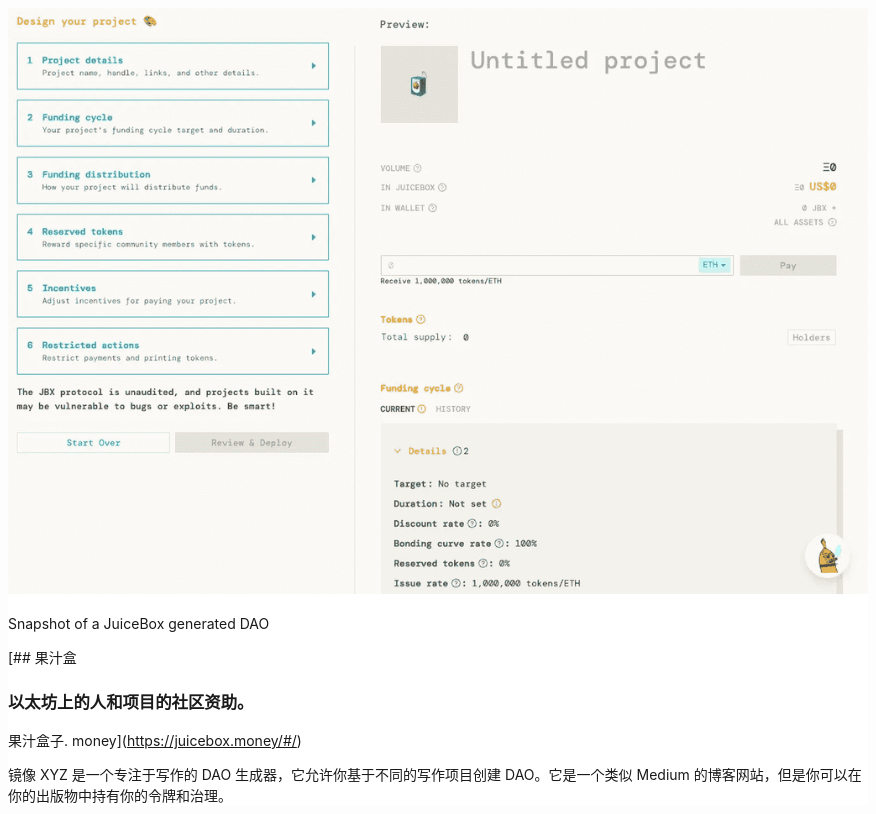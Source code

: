 ![](img/9b3dc1d8c49932e3168c54114083d957.png)

Snapshot of a JuiceBox generated DAO

[](https://juicebox.money/#/) [## 果汁盒

### 以太坊上的人和项目的社区资助。

果汁盒子. money](https://juicebox.money/#/) 

镜像 XYZ 是一个专注于写作的 DAO 生成器，它允许你基于不同的写作项目创建 DAO。它是一个类似 Medium 的博客网站，但是你可以在你的出版物中持有你的令牌和治理。
